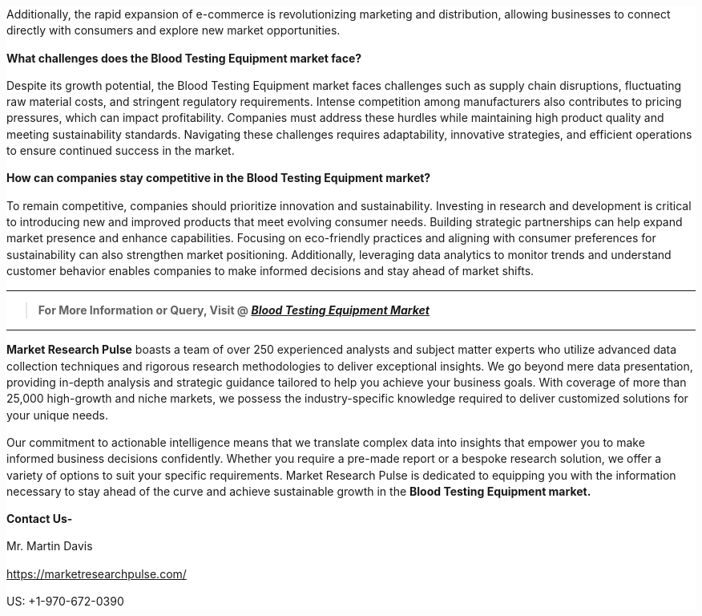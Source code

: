 Additionally, the rapid expansion of e-commerce is revolutionizing marketing and distribution, allowing businesses to connect directly with consumers and explore new market opportunities.</p><p><strong>What challenges does the Blood Testing Equipment market face?</strong></p><p>Despite its growth potential, the Blood Testing Equipment market faces challenges such as supply chain disruptions, fluctuating raw material costs, and stringent regulatory requirements. Intense competition among manufacturers also contributes to pricing pressures, which can impact profitability. Companies must address these hurdles while maintaining high product quality and meeting sustainability standards. Navigating these challenges requires adaptability, innovative strategies, and efficient operations to ensure continued success in the market.</p><p><strong>How can companies stay competitive in the Blood Testing Equipment market?</strong></p><p>To remain competitive, companies should prioritize innovation and sustainability. Investing in research and development is critical to introducing new and improved products that meet evolving consumer needs. Building strategic partnerships can help expand market presence and enhance capabilities. Focusing on eco-friendly practices and aligning with consumer preferences for sustainability can also strengthen market positioning. Additionally, leveraging data analytics to monitor trends and understand customer behavior enables companies to make informed decisions and stay ahead of market shifts.</p><hr /><blockquote><p><strong>For More Information or Query, Visit @&nbsp;<em><a href="https://marketresearchpulse.com/report/31137/blood-testing-equipment-market?utm_source=Linkedin&utm_medium=029">Blood Testing Equipment Market</a></em></strong></p></blockquote><hr /><p><strong>Market Research Pulse</strong> boasts a team of over 250 experienced analysts and subject matter experts who utilize advanced data collection techniques and rigorous research methodologies to deliver exceptional insights. We go beyond mere data presentation, providing in-depth analysis and strategic guidance tailored to help you achieve your business goals. With coverage of more than 25,000 high-growth and niche markets, we possess the industry-specific knowledge required to deliver customized solutions for your unique needs.</p><p>Our commitment to actionable intelligence means that we translate complex data into insights that empower you to make informed business decisions confidently. Whether you require a pre-made report or a bespoke research solution, we offer a variety of options to suit your specific requirements. Market Research Pulse is dedicated to equipping you with the information necessary to stay ahead of the curve and achieve sustainable growth in the <strong>Blood Testing Equipment market.</strong></p><p><strong>Contact Us-</strong></p><p>Mr. Martin Davis</p><p>https://marketresearchpulse.com/</p><p>US: +1-970-672-0390</p>
